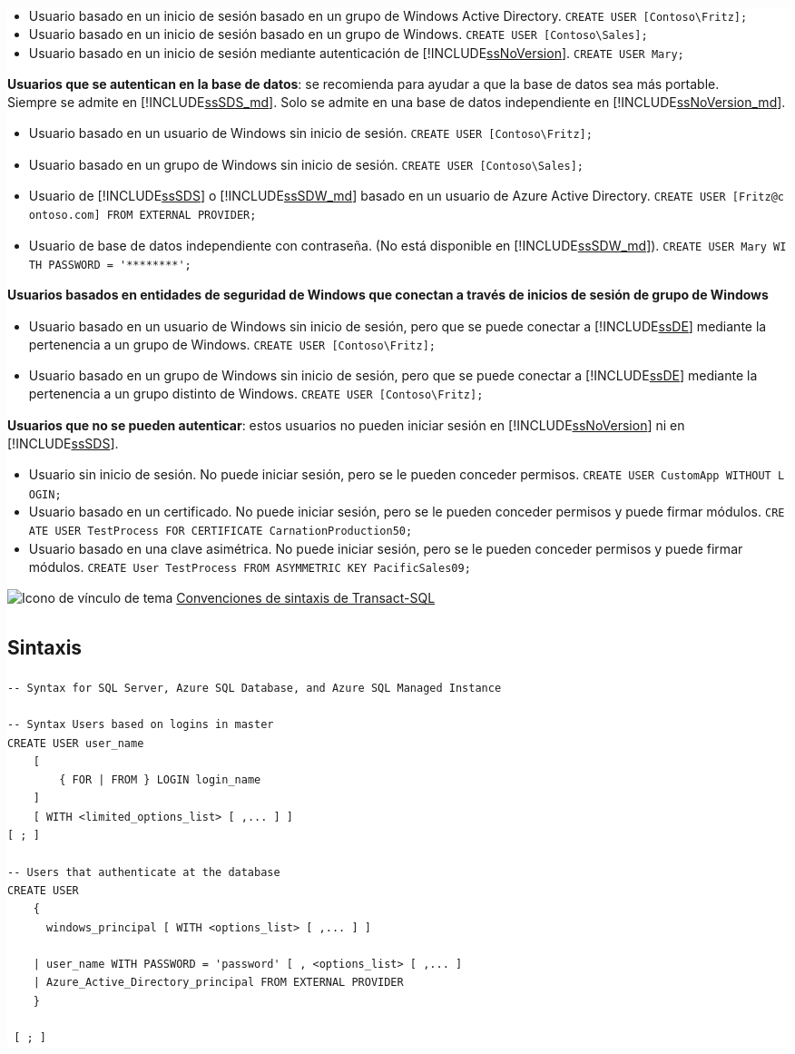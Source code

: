 -   Usuario basado en un inicio de sesión basado en un grupo de Windows Active Directory. `CREATE USER [Contoso\Fritz];`     
-   Usuario basado en un inicio de sesión basado en un grupo de Windows. `CREATE USER [Contoso\Sales];`   
-   Usuario basado en un inicio de sesión mediante autenticación de [!INCLUDE[ssNoVersion](../../includes/ssnoversion-md.md)]. `CREATE USER Mary;`  
  
**Usuarios que se autentican en la base de datos**: se recomienda para ayudar a que la base de datos sea más portable.  
 Siempre se admite en [!INCLUDE[ssSDS_md](../../includes/sssds-md.md)]. Solo se admite en una base de datos independiente en [!INCLUDE[ssNoVersion_md](../../includes/ssnoversion-md.md)].  
  
-   Usuario basado en un usuario de Windows sin inicio de sesión. `CREATE USER [Contoso\Fritz];`    
-   Usuario basado en un grupo de Windows sin inicio de sesión. `CREATE USER [Contoso\Sales];`  
-   Usuario de [!INCLUDE[ssSDS](../../includes/sssds-md.md)] o [!INCLUDE[ssSDW_md](../../includes/sssdw-md.md)] basado en un usuario de Azure Active Directory. `CREATE USER [Fritz@contoso.com] FROM EXTERNAL PROVIDER;`     

-   Usuario de base de datos independiente con contraseña. (No está disponible en [!INCLUDE[ssSDW_md](../../includes/sssdw-md.md)]). `CREATE USER Mary WITH PASSWORD = '********';`   
  
**Usuarios basados en entidades de seguridad de Windows que conectan a través de inicios de sesión de grupo de Windows**  
  
-   Usuario basado en un usuario de Windows sin inicio de sesión, pero que se puede conectar a [!INCLUDE[ssDE](../../includes/ssde-md.md)] mediante la pertenencia a un grupo de Windows. `CREATE USER [Contoso\Fritz];`  
  
-   Usuario basado en un grupo de Windows sin inicio de sesión, pero que se puede conectar a [!INCLUDE[ssDE](../../includes/ssde-md.md)] mediante la pertenencia a un grupo distinto de Windows. `CREATE USER [Contoso\Fritz];`  
  
**Usuarios que no se pueden autenticar**: estos usuarios no pueden iniciar sesión en [!INCLUDE[ssNoVersion](../../includes/ssnoversion-md.md)] ni en [!INCLUDE[ssSDS](../../includes/sssds-md.md)].  
  
-   Usuario sin inicio de sesión. No puede iniciar sesión, pero se le pueden conceder permisos. `CREATE USER CustomApp WITHOUT LOGIN;`    
-   Usuario basado en un certificado. No puede iniciar sesión, pero se le pueden conceder permisos y puede firmar módulos. `CREATE USER TestProcess FOR CERTIFICATE CarnationProduction50;`  
-   Usuario basado en una clave asimétrica. No puede iniciar sesión, pero se le pueden conceder permisos y puede firmar módulos. `CREATE User TestProcess FROM ASYMMETRIC KEY PacificSales09;`   
 
![Icono de vínculo de tema](../../database-engine/configure-windows/media/topic-link.gif "Icono de vínculo de tema") [Convenciones de sintaxis de Transact-SQL](../../t-sql/language-elements/transact-sql-syntax-conventions-transact-sql.md)  
  
## <a name="syntax"></a>Sintaxis  
  
```syntaxsql
-- Syntax for SQL Server, Azure SQL Database, and Azure SQL Managed Instance
  
-- Syntax Users based on logins in master  
CREATE USER user_name   
    [   
        { FOR | FROM } LOGIN login_name   
    ]  
    [ WITH <limited_options_list> [ ,... ] ]   
[ ; ]  
  
-- Users that authenticate at the database  
CREATE USER   
    {  
      windows_principal [ WITH <options_list> [ ,... ] ]  
  
    | user_name WITH PASSWORD = 'password' [ , <options_list> [ ,... ]   
    | Azure_Active_Directory_principal FROM EXTERNAL PROVIDER   
    }  
  
 [ ; ]  
```